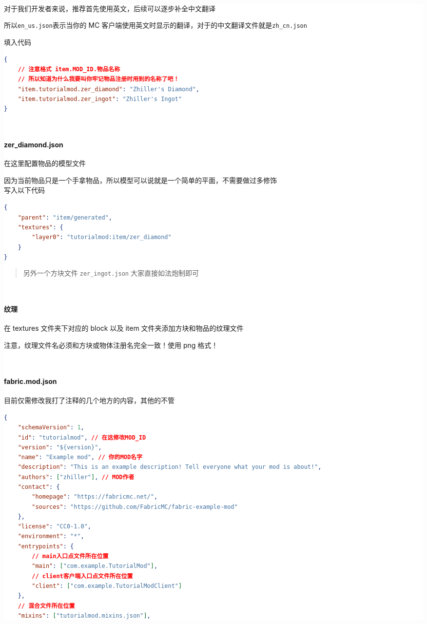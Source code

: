对于我们开发者来说，推荐首先使用英文，后续可以逐步补全中文翻译

所以`en_us.json`表示当你的 MC 客户端使用英文时显示的翻译，对于的中文翻译文件就是`zh_cn.json`

填入代码

```json
{
	// 注意格式 item.MOD_ID.物品名称
	// 所以知道为什么我要叫你牢记物品注册时用到的名称了吧！
	"item.tutorialmod.zer_diamond": "Zhiller's Diamond",
	"item.tutorialmod.zer_ingot": "Zhiller's Ingot"
}
```

<br>

#### zer_diamond.json

在这里配置物品的模型文件

因为当前物品只是一个手拿物品，所以模型可以说就是一个简单的平面，不需要做过多修饰  
写入以下代码

```json
{
	"parent": "item/generated",
	"textures": {
		"layer0": "tutorialmod:item/zer_diamond"
	}
}
```

> 另外一个方块文件 `zer_ingot.json` 大家直接如法炮制即可

<br>

#### 纹理

在 textures 文件夹下对应的 block 以及 item 文件夹添加方块和物品的纹理文件

注意，纹理文件名必须和方块或物体注册名完全一致！使用 png 格式！

<br>

#### fabric.mod.json

目前仅需修改我打了注释的几个地方的内容，其他的不管

```json
{
	"schemaVersion": 1,
	"id": "tutorialmod", // 在这修改MOD_ID
	"version": "${version}",
	"name": "Example mod", // 你的MOD名字
	"description": "This is an example description! Tell everyone what your mod is about!",
	"authors": ["zhiller"], // MOD作者
	"contact": {
		"homepage": "https://fabricmc.net/",
		"sources": "https://github.com/FabricMC/fabric-example-mod"
	},
	"license": "CC0-1.0",
	"environment": "*",
	"entrypoints": {
		// main入口点文件所在位置
		"main": ["com.example.TutorialMod"],
		// client客户端入口点文件所在位置
		"client": ["com.example.TutorialModClient"]
	},
	// 混合文件所在位置
	"mixins": ["tutorialmod.mixins.json"],
```